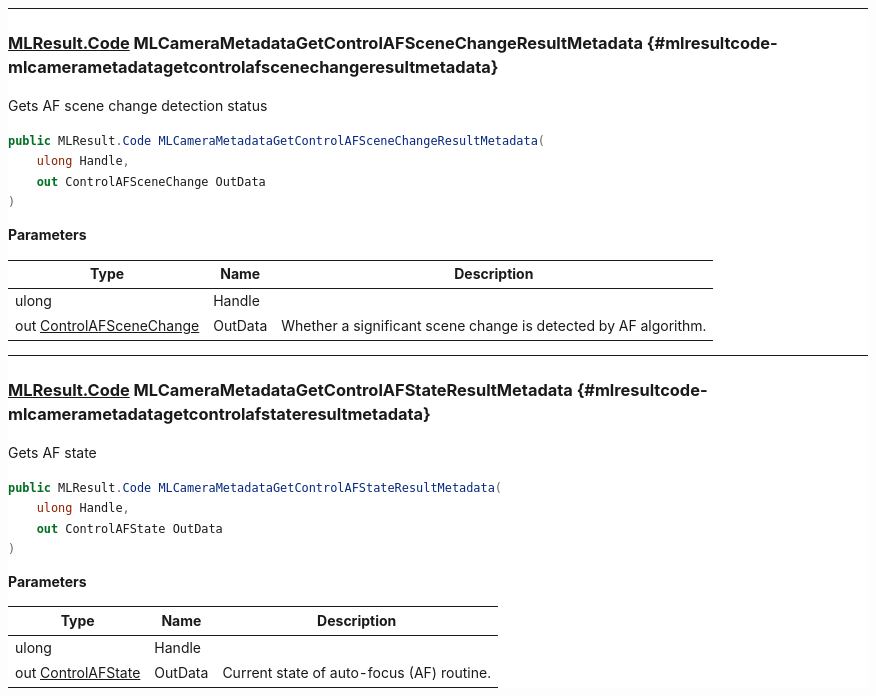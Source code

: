 




-----------

### [MLResult.Code](/versioned_docs/version-22-Mar-2023/unity-api/api/UnityEngine.XR.MagicLeap/UnityEngine.XR.MagicLeap.MLResult.md#enums-code) MLCameraMetadataGetControlAFSceneChangeResultMetadata {#mlresultcode-mlcamerametadatagetcontrolafscenechangeresultmetadata}

Gets AF scene change detection status 

```csharp
public MLResult.Code MLCameraMetadataGetControlAFSceneChangeResultMetadata(
    ulong Handle,
    out ControlAFSceneChange OutData
)
```


**Parameters**

| Type | Name  | Description  | 
|--|--|--|
| ulong |Handle||
| out [ControlAFSceneChange](/versioned_docs/version-22-Mar-2023/unity-api/api/UnityEngine.XR.MagicLeap/MLCameraBase/Metadata/UnityEngine.XR.MagicLeap.MLCameraBase.Metadata.md#enums-controlafscenechange) |OutData|Whether a significant scene change is detected by AF algorithm. |






-----------

### [MLResult.Code](/versioned_docs/version-22-Mar-2023/unity-api/api/UnityEngine.XR.MagicLeap/UnityEngine.XR.MagicLeap.MLResult.md#enums-code) MLCameraMetadataGetControlAFStateResultMetadata {#mlresultcode-mlcamerametadatagetcontrolafstateresultmetadata}

Gets AF state 

```csharp
public MLResult.Code MLCameraMetadataGetControlAFStateResultMetadata(
    ulong Handle,
    out ControlAFState OutData
)
```


**Parameters**

| Type | Name  | Description  | 
|--|--|--|
| ulong |Handle||
| out [ControlAFState](/versioned_docs/version-22-Mar-2023/unity-api/api/UnityEngine.XR.MagicLeap/MLCameraBase/Metadata/UnityEngine.XR.MagicLeap.MLCameraBase.Metadata.md#enums-controlafstate) |OutData|Current state of auto-focus (AF) routine. |
